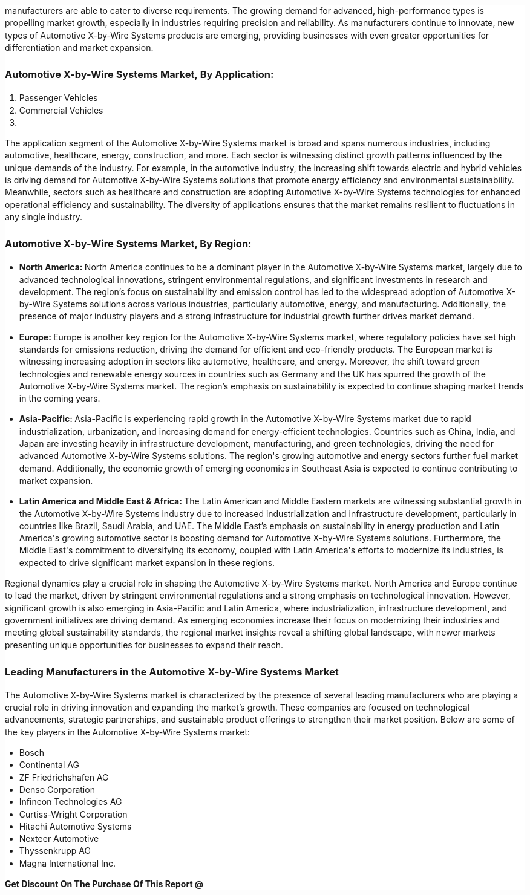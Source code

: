 manufacturers are able to cater to diverse requirements. The growing demand for advanced, high-performance types is propelling market growth, especially in industries requiring precision and reliability. As manufacturers continue to innovate, new types of Automotive X-by-Wire Systems products are emerging, providing businesses with even greater opportunities for differentiation and market expansion.</p><h3>Automotive X-by-Wire Systems Market,&nbsp;By Application:</h3><ol><li>Passenger Vehicles<li> Commercial Vehicles<li></li></ol><p>The application segment of the Automotive X-by-Wire Systems market is broad and spans numerous industries, including automotive, healthcare, energy, construction, and more. Each sector is witnessing distinct growth patterns influenced by the unique demands of the industry. For example, in the automotive industry, the increasing shift towards electric and hybrid vehicles is driving demand for Automotive X-by-Wire Systems solutions that promote energy efficiency and environmental sustainability. Meanwhile, sectors such as healthcare and construction are adopting Automotive X-by-Wire Systems technologies for enhanced operational efficiency and sustainability. The diversity of applications ensures that the market remains resilient to fluctuations in any single industry.</p><h3>Automotive X-by-Wire Systems Market, By Region:</h3><ul><li><p><strong>North America:&nbsp;</strong>North America continues to be a dominant player in the Automotive X-by-Wire Systems market, largely due to advanced technological innovations, stringent environmental regulations, and significant investments in research and development. The region&rsquo;s focus on sustainability and emission control has led to the widespread adoption of Automotive X-by-Wire Systems solutions across various industries, particularly automotive, energy, and manufacturing. Additionally, the presence of major industry players and a strong infrastructure for industrial growth further drives market demand.</p></li><li><p><strong><strong>Europe:&nbsp;</strong></strong>Europe is another key region for the Automotive X-by-Wire Systems market, where regulatory policies have set high standards for emissions reduction, driving the demand for efficient and eco-friendly products. The European market is witnessing increasing adoption in sectors like automotive, healthcare, and energy. Moreover, the shift toward green technologies and renewable energy sources in countries such as Germany and the UK has spurred the growth of the Automotive X-by-Wire Systems market. The region&rsquo;s emphasis on sustainability is expected to continue shaping market trends in the coming years.</p></li><li><p><strong><strong>Asia-Pacific:&nbsp;</strong></strong>Asia-Pacific is experiencing rapid growth in the Automotive X-by-Wire Systems market due to rapid industrialization, urbanization, and increasing demand for energy-efficient technologies. Countries such as China, India, and Japan are investing heavily in infrastructure development, manufacturing, and green technologies, driving the need for advanced Automotive X-by-Wire Systems solutions. The region's growing automotive and energy sectors further fuel market demand. Additionally, the economic growth of emerging economies in Southeast Asia is expected to continue contributing to market expansion.</p></li><li><p><strong><strong>Latin America and Middle East &amp; Africa:&nbsp;</strong></strong>The Latin American and Middle Eastern markets are witnessing substantial growth in the Automotive X-by-Wire Systems industry due to increased industrialization and infrastructure development, particularly in countries like Brazil, Saudi Arabia, and UAE. The Middle East&rsquo;s emphasis on sustainability in energy production and Latin America's growing automotive sector is boosting demand for Automotive X-by-Wire Systems solutions. Furthermore, the Middle East's commitment to diversifying its economy, coupled with Latin America's efforts to modernize its industries, is expected to drive significant market expansion in these regions.</p></li></ul><p>Regional dynamics play a crucial role in shaping the Automotive X-by-Wire Systems market. North America and Europe continue to lead the market, driven by stringent environmental regulations and a strong emphasis on technological innovation. However, significant growth is also emerging in Asia-Pacific and Latin America, where industrialization, infrastructure development, and government initiatives are driving demand. As emerging economies increase their focus on modernizing their industries and meeting global sustainability standards, the regional market insights reveal a shifting global landscape, with newer markets presenting unique opportunities for businesses to expand their reach.</p><h3><strong>Leading Manufacturers in the Automotive X-by-Wire Systems Market</strong></h3><p>The Automotive X-by-Wire Systems market is characterized by the presence of several leading manufacturers who are playing a crucial role in driving innovation and expanding the market&rsquo;s growth. These companies are focused on technological advancements, strategic partnerships, and sustainable product offerings to strengthen their market position. Below are some of the key players in the Automotive X-by-Wire Systems market:</p></div><div class="article-main__content" data-test-id="publishing-text-block"><ul><li><span class="">Bosch<li> Continental AG<li> ZF Friedrichshafen AG<li> Denso Corporation<li> Infineon Technologies AG<li> Curtiss-Wright Corporation<li> Hitachi Automotive Systems<li> Nexteer Automotive<li> Thyssenkrupp AG<li> Magna International Inc.</span></li></ul></div><div class="article-main__content" data-test-id="publishing-text-block"><p><span class="font-[700]"><strong>Get Discount On The Purchase Of This Report @</strong>